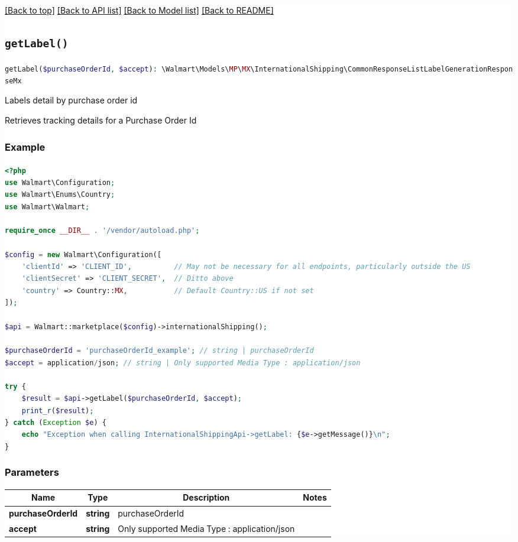 
[[Back to top]](#) [[Back to API list]](../../../../README.md#supported-apis)
[[Back to Model list]](../../../Models/MP/MX)
[[Back to README]](../../../../README.md)

## `getLabel()`

```php
getLabel($purchaseOrderId, $accept): \Walmart\Models\MP\MX\InternationalShipping\CommonResponseListLabelGenerationResponseMx
```
Labels detail by purchase order id

Retrieves tracking details for a Purchase Order Id

### Example

```php
<?php
use Walmart\Configuration;
use Walmart\Enums\Country;
use Walmart\Walmart;

require_once __DIR__ . '/vendor/autoload.php';

$config = new Walmart\Configuration([
    'clientId' => 'CLIENT_ID',          // May not be necessary for all endpoints, particularly outside the US
    'clientSecret' => 'CLIENT_SECRET',  // Ditto above
    'country' => Country::MX,           // Default Country::US if not set
]);

$api = Walmart::marketplace($config)->internationalShipping();

$purchaseOrderId = 'purchaseOrderId_example'; // string | purchaseOrderId
$accept = application/json; // string | Only supported Media Type : application/json

try {
    $result = $api->getLabel($purchaseOrderId, $accept);
    print_r($result);
} catch (Exception $e) {
    echo "Exception when calling InternationalShippingApi->getLabel: {$e->getMessage()}\n";
}
```

### Parameters
| Name | Type | Description  | Notes |
| ------------- | ------------- | ------------- | ------------- |
| **purchaseOrderId** | **string**| purchaseOrderId | |
| **accept** | **string**| Only supported Media Type : application/json | |


